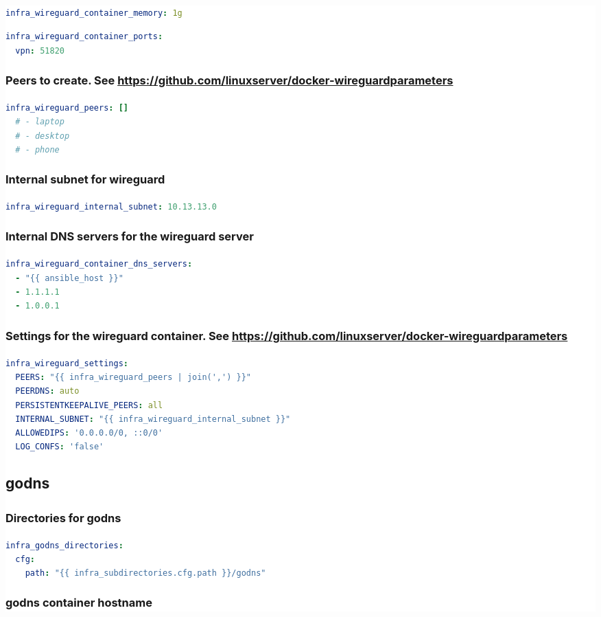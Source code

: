 ```yaml
infra_wireguard_container_memory: 1g
```
```yaml
infra_wireguard_container_ports:
  vpn: 51820
```
### Peers to create. See https://github.com/linuxserver/docker-wireguardparameters

```yaml
infra_wireguard_peers: []
  # - laptop
  # - desktop
  # - phone
```
### Internal subnet for wireguard

```yaml
infra_wireguard_internal_subnet: 10.13.13.0
```
### Internal DNS servers for the wireguard server

```yaml
infra_wireguard_container_dns_servers:
  - "{{ ansible_host }}"
  - 1.1.1.1
  - 1.0.0.1
```
### Settings for the wireguard container. See https://github.com/linuxserver/docker-wireguardparameters

```yaml
infra_wireguard_settings:
  PEERS: "{{ infra_wireguard_peers | join(',') }}"
  PEERDNS: auto
  PERSISTENTKEEPALIVE_PEERS: all
  INTERNAL_SUBNET: "{{ infra_wireguard_internal_subnet }}"
  ALLOWEDIPS: '0.0.0.0/0, ::0/0'
  LOG_CONFS: 'false'
```
## godns

### Directories for godns

```yaml
infra_godns_directories:
  cfg:
    path: "{{ infra_subdirectories.cfg.path }}/godns"
```
### godns container hostname
